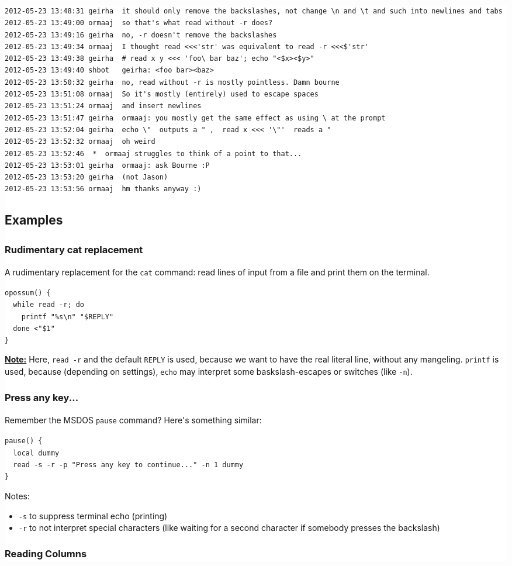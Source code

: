     2012-05-23 13:48:31 geirha  it should only remove the backslashes, not change \n and \t and such into newlines and tabs
    2012-05-23 13:49:00 ormaaj  so that's what read without -r does?
    2012-05-23 13:49:16 geirha  no, -r doesn't remove the backslashes
    2012-05-23 13:49:34 ormaaj  I thought read <<<'str' was equivalent to read -r <<<$'str'
    2012-05-23 13:49:38 geirha  # read x y <<< 'foo\ bar baz'; echo "<$x><$y>"
    2012-05-23 13:49:40 shbot   geirha: <foo bar><baz>
    2012-05-23 13:50:32 geirha  no, read without -r is mostly pointless. Damn bourne
    2012-05-23 13:51:08 ormaaj  So it's mostly (entirely) used to escape spaces
    2012-05-23 13:51:24 ormaaj  and insert newlines
    2012-05-23 13:51:47 geirha  ormaaj: you mostly get the same effect as using \ at the prompt
    2012-05-23 13:52:04 geirha  echo \"  outputs a " ,  read x <<< '\"'  reads a "
    2012-05-23 13:52:32 ormaaj  oh weird
    2012-05-23 13:52:46  *  ormaaj struggles to think of a point to that...
    2012-05-23 13:53:01 geirha  ormaaj: ask Bourne :P
    2012-05-23 13:53:20 geirha  (not Jason)
    2012-05-23 13:53:56 ormaaj  hm thanks anyway :)

## Examples

### Rudimentary cat replacement

A rudimentary replacement for the `cat` command: read lines of input
from a file and print them on the terminal.

    opossum() {
      while read -r; do
        printf "%s\n" "$REPLY"
      done <"$1"
    }

<u>**Note:**</u> Here, `read -r` and the default `REPLY` is used,
because we want to have the real literal line, without any mangeling.
`printf` is used, because (depending on settings), `echo` may interpret
some baskslash-escapes or switches (like `-n`).

### Press any key...

Remember the MSDOS `pause` command? Here's something similar:

    pause() {
      local dummy
      read -s -r -p "Press any key to continue..." -n 1 dummy
    }

Notes:

- `-s` to suppress terminal echo (printing)
- `-r` to not interpret special characters (like waiting for a second
  character if somebody presses the backslash)

### Reading Columns
